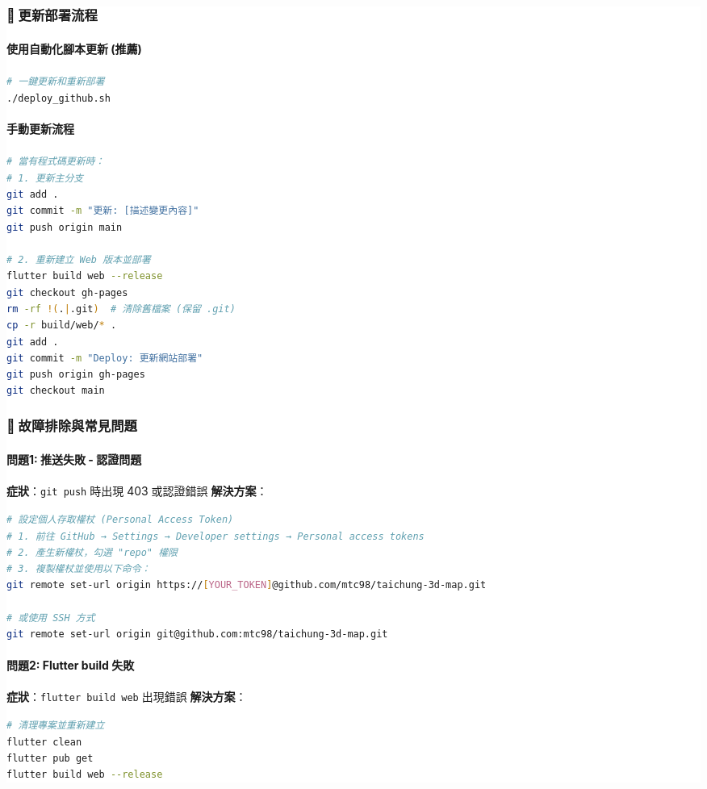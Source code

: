 ### 🔄 更新部署流程

#### 使用自動化腳本更新 (推薦)
```bash
# 一鍵更新和重新部署
./deploy_github.sh
```

#### 手動更新流程
```bash
# 當有程式碼更新時：
# 1. 更新主分支
git add .
git commit -m "更新: [描述變更內容]"
git push origin main

# 2. 重新建立 Web 版本並部署
flutter build web --release
git checkout gh-pages
rm -rf !(.|.git)  # 清除舊檔案 (保留 .git)
cp -r build/web/* .
git add .
git commit -m "Deploy: 更新網站部署"
git push origin gh-pages
git checkout main
```

### 🚨 故障排除與常見問題

#### 問題1: 推送失敗 - 認證問題
**症狀**：`git push` 時出現 403 或認證錯誤
**解決方案**：
```bash
# 設定個人存取權杖 (Personal Access Token)
# 1. 前往 GitHub → Settings → Developer settings → Personal access tokens
# 2. 產生新權杖，勾選 "repo" 權限
# 3. 複製權杖並使用以下命令：
git remote set-url origin https://[YOUR_TOKEN]@github.com/mtc98/taichung-3d-map.git

# 或使用 SSH 方式
git remote set-url origin git@github.com:mtc98/taichung-3d-map.git
```

#### 問題2: Flutter build 失敗
**症狀**：`flutter build web` 出現錯誤
**解決方案**：
```bash
# 清理專案並重新建立
flutter clean
flutter pub get
flutter build web --release
```
